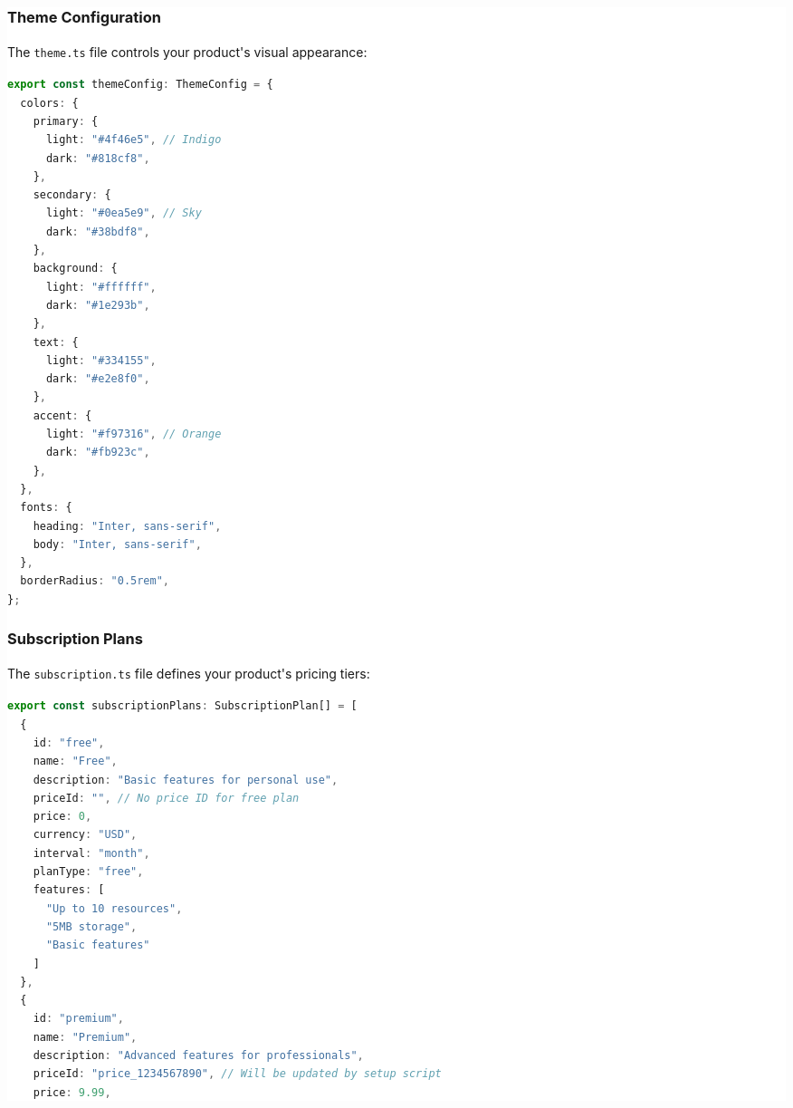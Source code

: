 ```typescript
```

### Theme Configuration

The `theme.ts` file controls your product's visual appearance:

```typescript
export const themeConfig: ThemeConfig = {
  colors: {
    primary: {
      light: "#4f46e5", // Indigo
      dark: "#818cf8",
    },
    secondary: {
      light: "#0ea5e9", // Sky
      dark: "#38bdf8",
    },
    background: {
      light: "#ffffff",
      dark: "#1e293b",
    },
    text: {
      light: "#334155",
      dark: "#e2e8f0",
    },
    accent: {
      light: "#f97316", // Orange
      dark: "#fb923c",
    },
  },
  fonts: {
    heading: "Inter, sans-serif",
    body: "Inter, sans-serif",
  },
  borderRadius: "0.5rem",
};
```

### Subscription Plans

The `subscription.ts` file defines your product's pricing tiers:

```typescript
export const subscriptionPlans: SubscriptionPlan[] = [
  {
    id: "free",
    name: "Free",
    description: "Basic features for personal use",
    priceId: "", // No price ID for free plan
    price: 0,
    currency: "USD",
    interval: "month",
    planType: "free",
    features: [
      "Up to 10 resources",
      "5MB storage",
      "Basic features"
    ]
  },
  {
    id: "premium",
    name: "Premium",
    description: "Advanced features for professionals",
    priceId: "price_1234567890", // Will be updated by setup script
    price: 9.99,
```